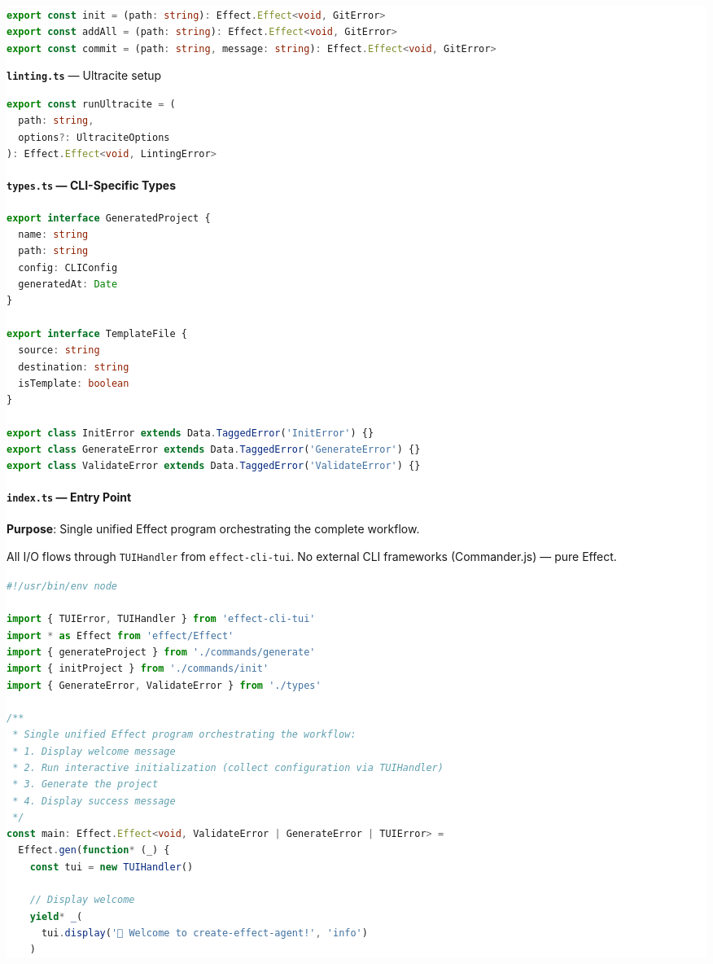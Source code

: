```typescript
export const init = (path: string): Effect.Effect<void, GitError>
export const addAll = (path: string): Effect.Effect<void, GitError>
export const commit = (path: string, message: string): Effect.Effect<void, GitError>
```

**`linting.ts`** — Ultracite setup

```typescript
export const runUltracite = (
  path: string, 
  options?: UltraciteOptions
): Effect.Effect<void, LintingError>
```

#### `types.ts` — CLI-Specific Types

```typescript
export interface GeneratedProject {
  name: string
  path: string
  config: CLIConfig
  generatedAt: Date
}

export interface TemplateFile {
  source: string
  destination: string
  isTemplate: boolean
}

export class InitError extends Data.TaggedError('InitError') {}
export class GenerateError extends Data.TaggedError('GenerateError') {}
export class ValidateError extends Data.TaggedError('ValidateError') {}
```

#### `index.ts` — Entry Point

**Purpose**: Single unified Effect program orchestrating the complete workflow.

All I/O flows through `TUIHandler` from `effect-cli-tui`. No external CLI frameworks (Commander.js) — pure Effect.

```typescript
#!/usr/bin/env node

import { TUIError, TUIHandler } from 'effect-cli-tui'
import * as Effect from 'effect/Effect'
import { generateProject } from './commands/generate'
import { initProject } from './commands/init'
import { GenerateError, ValidateError } from './types'

/**
 * Single unified Effect program orchestrating the workflow:
 * 1. Display welcome message
 * 2. Run interactive initialization (collect configuration via TUIHandler)
 * 3. Generate the project
 * 4. Display success message
 */
const main: Effect.Effect<void, ValidateError | GenerateError | TUIError> = 
  Effect.gen(function* (_) {
    const tui = new TUIHandler()

    // Display welcome
    yield* _(
      tui.display('🚀 Welcome to create-effect-agent!', 'info')
    )

```